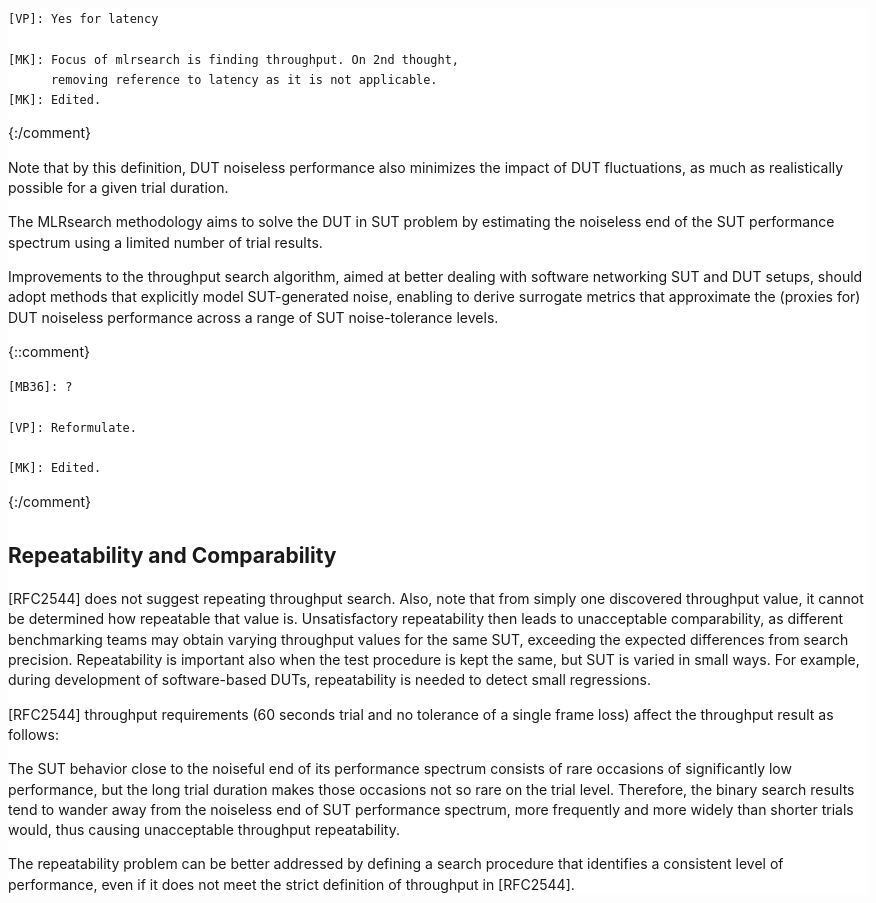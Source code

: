     [VP]: Yes for latency

    [MK]: Focus of mlrsearch is finding throughput. On 2nd thought,
          removing reference to latency as it is not applicable.
    [MK]: Edited.


{:/comment}

Note that by this definition, DUT noiseless performance
also minimizes the impact of DUT fluctuations, as much as realistically possible
for a given trial duration.

The MLRsearch methodology aims to solve the DUT in SUT problem
by estimating the noiseless end of the SUT performance spectrum
using a limited number of trial results.

Improvements to the throughput search algorithm, aimed at better dealing
with software networking SUT and DUT setups, should adopt methods that
explicitly model SUT-generated noise, enabling to derive surrogate
metrics that approximate the (proxies for) DUT noiseless performance
across a range of SUT noise-tolerance levels.

{::comment}

    [MB36]: ?

    [VP]: Reformulate.

    [MK]: Edited.

{:/comment}

## Repeatability and Comparability

[RFC2544] does not suggest repeating throughput search. Also, note that
from simply one discovered throughput value,
it cannot be determined how repeatable that value is.
Unsatisfactory repeatability then leads to unacceptable comparability,
as different benchmarking teams may obtain varying throughput values
for the same SUT, exceeding the expected differences from search precision.
Repeatability is important also when the test procedure is kept the same,
but SUT is varied in small ways. For example, during development
of software-based DUTs, repeatability is needed to detect small regressions.

[RFC2544] throughput requirements (60 seconds trial and
no tolerance of a single frame loss) affect the throughput result as follows:

The SUT behavior close to the noiseful end of its performance spectrum
consists of rare occasions of significantly low performance,
but the long trial duration makes those occasions not so rare on the trial level.
Therefore, the binary search results tend to wander away from the noiseless end
of SUT performance spectrum, more frequently and more widely than shorter
trials would, thus causing unacceptable throughput repeatability.

The repeatability problem can be better addressed by defining a search procedure
that identifies a consistent level of performance,
even if it does not meet the strict definition of throughput in [RFC2544].
